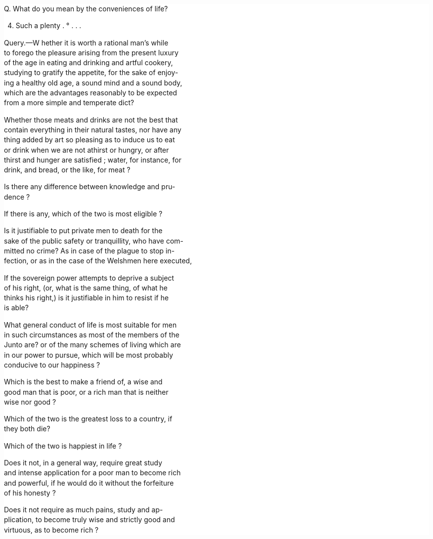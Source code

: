 Q. What do you mean by the conveniences of life?  
  
4. Such a plenty . ° . . .  
  
  
  
Query.—W hether it is worth a rational man’s while  
to forego the pleasure arising from the present luxury  
of the age in eating and drinking and artful cookery,  
studying to gratify the appetite, for the sake of enjoy-  
ing a healthy old age, a sound mind and a sound body,  
which are the advantages reasonably to be expected  
from a more simple and temperate dict?  
  
Whether those meats and drinks are not the best that  
contain everything in their natural tastes, nor have any  
thing added by art so pleasing as to induce us to eat  
or drink when we are not athirst or hungry, or after  
thirst and hunger are satisfied ; water, for instance, for  
drink, and bread, or the like, for meat ?  
  
Is there any difference between knowledge and pru-  
dence ?  
  
If there is any, which of the two is most eligible ?  
  
Is it justifiable to put private men to death for the  
sake of the public safety or tranquillity, who have com-  
mitted no crime? As in case of the plague to stop in-  
fection, or as in the case of the Welshmen here executed,  
  
If the sovereign power attempts to deprive a subject  
of his right, (or, what is the same thing, of what he  
thinks his right,) is it justifiable in him to resist if he  
is able?  
  
What general conduct of life is most suitable for men  
in such circumstances as most of the members of the  
Junto are? or of the many schemes of living which are  
in our power to pursue, which will be most probably  
conducive to our happiness ?  
  
Which is the best to make a friend of, a wise and  
good man that is poor, or a rich man that is neither  
wise nor good ?  
  
Which of the two is the greatest loss to a country, if  
they both die?  
  
Which of the two is happiest in life ?  
  
Does it not, in a general way, require great study  
and intense application for a poor man to become rich  
and powerful, if he would do it without the forfeiture  
of his honesty ?  
  
Does it not require as much pains, study and ap-  
plication, to become truly wise and strictly good and  
virtuous, as to become rich ?  
  